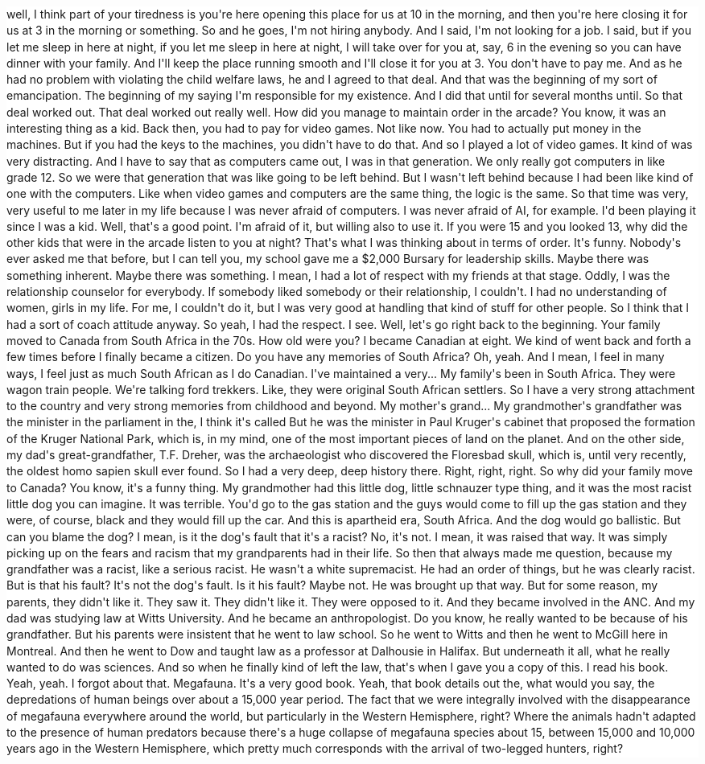 well, I think part of your tiredness is you're here opening this place for us at 10 in the morning, and then you're here closing it for us at 3 in the morning or something. So and he goes, I'm not hiring anybody. And I said, I'm not looking for a job. I said, but if you let me sleep in here at night, if you let me sleep in here at night, I will take over for you at, say, 6 in the evening so you can have dinner with your family. And I'll keep the place running smooth and I'll close it for you at 3. You don't have to pay me. And as he had no problem with violating the child welfare laws, he and I agreed to that deal. And that was the beginning of my sort of emancipation. The beginning of my saying I'm responsible for my existence. And I did that until for several months until. So that deal worked out. That deal worked out really well. How did you manage to maintain order in the arcade? You know, it was an interesting thing as a kid. Back then, you had to pay for video games. Not like now. You had to actually put money in the machines. But if you had the keys to the machines, you didn't have to do that. And so I played a lot of video games. It kind of was very distracting. And I have to say that as computers came out, I was in that generation. We only really got computers in like grade 12. So we were that generation that was like going to be left behind. But I wasn't left behind because I had been like kind of one with the computers. Like when video games and computers are the same thing, the logic is the same. So that time was very, very useful to me later in my life because I was never afraid of computers. I was never afraid of AI, for example. I'd been playing it since I was a kid. Well, that's a good point. I'm afraid of it, but willing also to use it. If you were 15 and you looked 13, why did the other kids that were in the arcade listen to you at night? That's what I was thinking about in terms of order. It's funny. Nobody's ever asked me that before, but I can tell you, my school gave me a $2,000 Bursary for leadership skills. Maybe there was something inherent. Maybe there was something. I mean, I had a lot of respect with my friends at that stage. Oddly, I was the relationship counselor for everybody. If somebody liked somebody or their relationship, I couldn't. I had no understanding of women, girls in my life. For me, I couldn't do it, but I was very good at handling that kind of stuff for other people. So I think that I had a sort of coach attitude anyway. So yeah, I had the respect. I see. Well, let's go right back to the beginning. Your family moved to Canada from South Africa in the 70s. How old were you? I became Canadian at eight. We kind of went back and forth a few times before I finally became a citizen. Do you have any memories of South Africa? Oh, yeah. And I mean, I feel in many ways, I feel just as much South African as I do Canadian. I've maintained a very... My family's been in South Africa. They were wagon train people. We're talking ford trekkers. Like, they were original South African settlers. So I have a very strong attachment to the country and very strong memories from childhood and beyond. My mother's grand... My grandmother's grandfather was the minister in the parliament in the, I think it's called But he was the minister in Paul Kruger's cabinet that proposed the formation of the Kruger National Park, which is, in my mind, one of the most important pieces of land on the planet. And on the other side, my dad's great-grandfather, T.F. Dreher, was the archaeologist who discovered the Floresbad skull, which is, until very recently, the oldest homo sapien skull ever found. So I had a very deep, deep history there. Right, right, right. So why did your family move to Canada? You know, it's a funny thing. My grandmother had this little dog, little schnauzer type thing, and it was the most racist little dog you can imagine. It was terrible. You'd go to the gas station and the guys would come to fill up the gas station and they were, of course, black and they would fill up the car. And this is apartheid era, South Africa. And the dog would go ballistic. But can you blame the dog? I mean, is it the dog's fault that it's a racist? No, it's not. I mean, it was raised that way. It was simply picking up on the fears and racism that my grandparents had in their life. So then that always made me question, because my grandfather was a racist, like a serious racist. He wasn't a white supremacist. He had an order of things, but he was clearly racist. But is that his fault? It's not the dog's fault. Is it his fault? Maybe not. He was brought up that way. But for some reason, my parents, they didn't like it. They saw it. They didn't like it. They were opposed to it. And they became involved in the ANC. And my dad was studying law at Witts University. And he became an anthropologist. Do you know, he really wanted to be because of his grandfather. But his parents were insistent that he went to law school. So he went to Witts and then he went to McGill here in Montreal. And then he went to Dow and taught law as a professor at Dalhousie in Halifax. But underneath it all, what he really wanted to do was sciences. And so when he finally kind of left the law, that's when I gave you a copy of this. I read his book. Yeah, yeah. I forgot about that. Megafauna. It's a very good book. Yeah, that book details out the, what would you say, the depredations of human beings over about a 15,000 year period. The fact that we were integrally involved with the disappearance of megafauna everywhere around the world, but particularly in the Western Hemisphere, right? Where the animals hadn't adapted to the presence of human predators because there's a huge collapse of megafauna species about 15, between 15,000 and 10,000 years ago in the Western Hemisphere, which pretty much corresponds with the arrival of two-legged hunters, right?